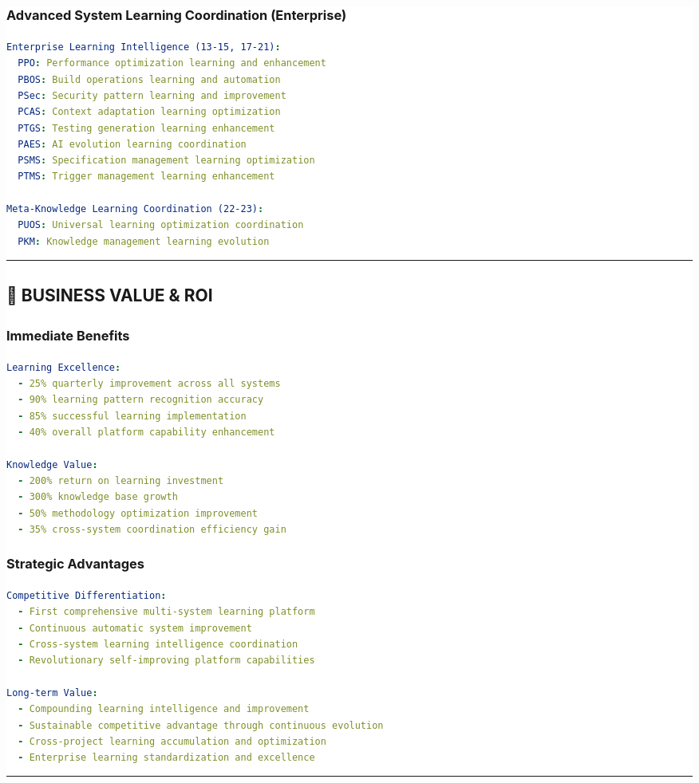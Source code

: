 ### **Advanced System Learning Coordination (Enterprise)**
```yaml
Enterprise Learning Intelligence (13-15, 17-21):
  PPO: Performance optimization learning and enhancement
  PBOS: Build operations learning and automation
  PSec: Security pattern learning and improvement
  PCAS: Context adaptation learning optimization
  PTGS: Testing generation learning enhancement
  PAES: AI evolution learning coordination
  PSMS: Specification management learning optimization
  PTMS: Trigger management learning enhancement

Meta-Knowledge Learning Coordination (22-23):
  PUOS: Universal learning optimization coordination
  PKM: Knowledge management learning evolution
```

---

## 💼 **BUSINESS VALUE & ROI**

### **Immediate Benefits**
```yaml
Learning Excellence:
  - 25% quarterly improvement across all systems
  - 90% learning pattern recognition accuracy
  - 85% successful learning implementation
  - 40% overall platform capability enhancement

Knowledge Value:
  - 200% return on learning investment
  - 300% knowledge base growth
  - 50% methodology optimization improvement
  - 35% cross-system coordination efficiency gain
```

### **Strategic Advantages**
```yaml
Competitive Differentiation:
  - First comprehensive multi-system learning platform
  - Continuous automatic system improvement
  - Cross-system learning intelligence coordination
  - Revolutionary self-improving platform capabilities

Long-term Value:
  - Compounding learning intelligence and improvement
  - Sustainable competitive advantage through continuous evolution
  - Cross-project learning accumulation and optimization
  - Enterprise learning standardization and excellence
```

---